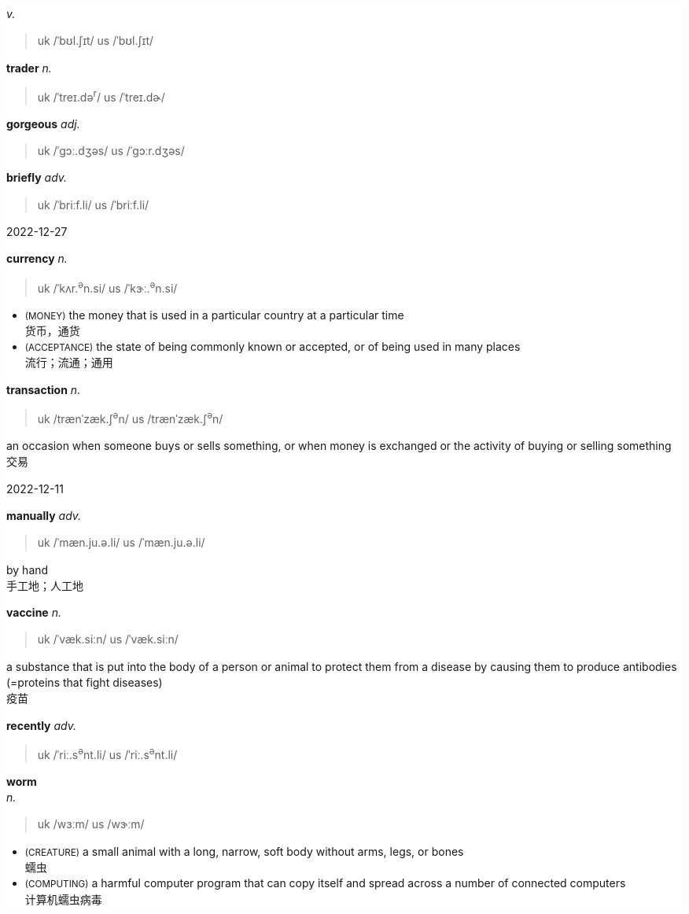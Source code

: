 _v._  
> uk /ˈbʊl.ʃɪt/ us /ˈbʊl.ʃɪt/  

**trader** _n._  
> uk /ˈtreɪ.də<sup>r</sup>/ us /ˈtreɪ.dɚ/  

**gorgeous** _adj._  
> uk /ˈɡɔː.dʒəs/ us /ˈɡɔːr.dʒəs/  

**briefly** _adv._  
> uk /ˈbriːf.li/ us /ˈbriːf.li/  

2022-12-27  

**currency** _n._  
> uk /ˈkʌr.<sup>ə</sup>n.si/ us /ˈkɝː.<sup>ə</sup>n.si/  

* <small>(MONEY)</small> the money that is used in a particular country at a particular time  
  货币，通货  
* <small>(ACCEPTANCE)</small> the state of being commonly known or accepted, or of being used in many places  
  流行；流通；通用  

**transaction** _n._  
> uk /trænˈzæk.ʃ<sup>ə</sup>n/ us /trænˈzæk.ʃ<sup>ə</sup>n/  

an occasion when someone buys or sells something, or when money is exchanged or the activity of buying or selling something  
交易  

2022-12-11  

**manually** _adv._  
> uk /ˈmæn.ju.ə.li/ us /ˈmæn.ju.ə.li/  

by hand  
手工地；人工地  

**vaccine** _n._  
> uk /ˈvæk.siːn/ us /ˈvæk.siːn/  

a substance that is put into the body of a person or animal to protect them from a disease by causing them to produce antibodies (=proteins that fight diseases)  
疫苗  

**recently** _adv._  
> uk /ˈriː.s<sup>ə</sup>nt.li/ us /ˈriː.s<sup>ə</sup>nt.li/  

**worm**  
_n._  
> uk /wɜːm/ us /wɝːm/  

* <small>(CREATURE)</small> a small animal with a long, narrow, soft body without arms, legs, or bones  
  蠕虫  
* <small>(COMPUTING)</small> a harmful computer program that can copy itself and spread across a number of connected computers  
  计算机蠕虫病毒  
